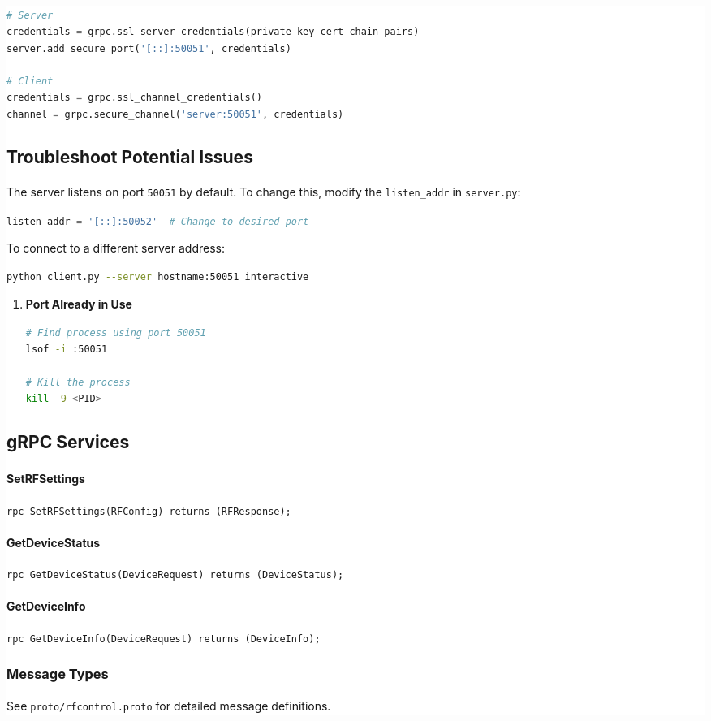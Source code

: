 ```python
# Server
credentials = grpc.ssl_server_credentials(private_key_cert_chain_pairs)
server.add_secure_port('[::]:50051', credentials)

# Client  
credentials = grpc.ssl_channel_credentials()
channel = grpc.secure_channel('server:50051', credentials)
```

## Troubleshoot Potential Issues

The server listens on port `50051` by default. To change this, modify the `listen_addr` in `server.py`:

```python
listen_addr = '[::]:50052'  # Change to desired port
```
To connect to a different server address:

```bash
python client.py --server hostname:50051 interactive
```
1. **Port Already in Use**
   ```bash
   # Find process using port 50051
   lsof -i :50051
   
   # Kill the process
   kill -9 <PID>
   ```

## gRPC Services

#### SetRFSettings
```protobuf
rpc SetRFSettings(RFConfig) returns (RFResponse);
```

#### GetDeviceStatus
```protobuf
rpc GetDeviceStatus(DeviceRequest) returns (DeviceStatus);
```

#### GetDeviceInfo
```protobuf
rpc GetDeviceInfo(DeviceRequest) returns (DeviceInfo);
```

### Message Types

See `proto/rfcontrol.proto` for detailed message definitions.
